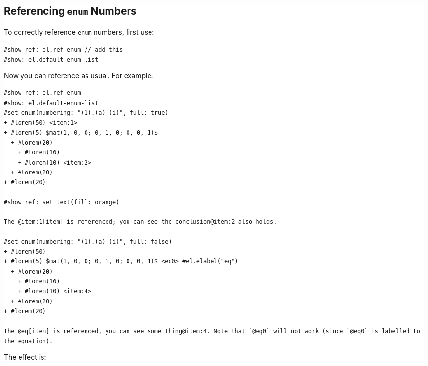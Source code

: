 
## Referencing `enum` Numbers

To correctly reference `enum` numbers, first use:
```typst
#show ref: el.ref-enum // add this
#show: el.default-enum-list
```
Now you can reference as usual.
For example:
```typst
#show ref: el.ref-enum
#show: el.default-enum-list
#set enum(numbering: "(1).(a).(i)", full: true)
+ #lorem(50) <item:1>
+ #lorem(5) $mat(1, 0, 0; 0, 1, 0; 0, 0, 1)$
  + #lorem(20)
    + #lorem(10)
    + #lorem(10) <item:2>
  + #lorem(20)
+ #lorem(20)

#show ref: set text(fill: orange)

The @item:1[item] is referenced; you can see the conclusion@item:2 also holds.

#set enum(numbering: "(1).(a).(i)", full: false)
+ #lorem(50)
+ #lorem(5) $mat(1, 0, 0; 0, 1, 0; 0, 0, 1)$ <eq0> #el.elabel("eq")
  + #lorem(20)
    + #lorem(10)
    + #lorem(10) <item:4>
  + #lorem(20)
+ #lorem(20)

The @eq[item] is referenced, you can see some thing@item:4. Note that `@eq0` will not work (since `@eq0` is labelled to the equation).
```

The effect is: